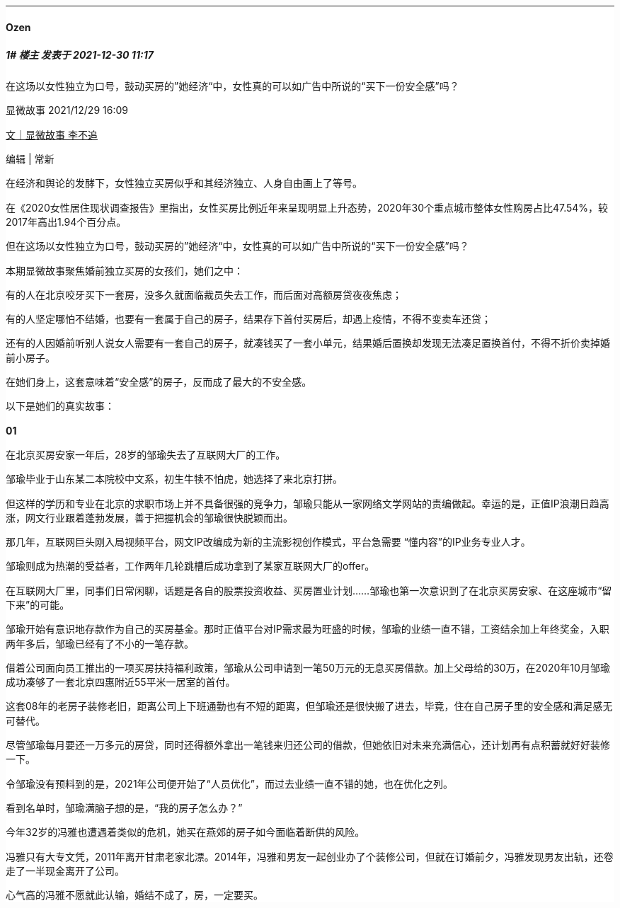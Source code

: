 

*****

####  Ozen  
##### 1#       楼主       发表于 2021-12-30 11:17

在这场以女性独立为口号，鼓动买房的”她经济“中，女性真的可以如广告中所说的“买下一份安全感”吗？

显微故事 2021/12/29 16:09

[文｜显微故事 李不追](https://www.jiemian.com/article/6960571.html)

编辑 | 常新

在经济和舆论的发酵下，女性独立买房似乎和其经济独立、人身自由画上了等号。

在《2020女性居住现状调查报告》里指出，女性买房比例近年来呈现明显上升态势，2020年30个重点城市整体女性购房占比47.54%，较2017年高出1.94个百分点。

但在这场以女性独立为口号，鼓动买房的”她经济“中，女性真的可以如广告中所说的“买下一份安全感”吗？

本期显微故事聚焦婚前独立买房的女孩们，她们之中：

有的人在北京咬牙买下一套房，没多久就面临裁员失去工作，而后面对高额房贷夜夜焦虑；

有的人坚定哪怕不结婚，也要有一套属于自己的房子，结果存下首付买房后，却遇上疫情，不得不变卖车还贷；

还有的人因婚前听别人说女人需要有一套自己的房子，就凑钱买了一套小单元，结果婚后置换却发现无法凑足置换首付，不得不折价卖掉婚前小房子。

在她们身上，这套意味着“安全感”的房子，反而成了最大的不安全感。

以下是她们的真实故事：

<strong>01</strong>

在北京买房安家一年后，28岁的邹瑜失去了互联网大厂的工作。

邹瑜毕业于山东某二本院校中文系，初生牛犊不怕虎，她选择了来北京打拼。

但这样的学历和专业在北京的求职市场上并不具备很强的竞争力，邹瑜只能从一家网络文学网站的责编做起。幸运的是，正值IP浪潮日趋高涨，网文行业跟着蓬勃发展，善于把握机会的邹瑜很快脱颖而出。

那几年，互联网巨头刚入局视频平台，网文IP改编成为新的主流影视创作模式，平台急需要 “懂内容”的IP业务专业人才。

邹瑜则成为热潮的受益者，工作两年几轮跳槽后成功拿到了某家互联网大厂的offer。

在互联网大厂里，同事们日常闲聊，话题是各自的股票投资收益、买房置业计划……邹瑜也第一次意识到了在北京买房安家、在这座城市“留下来”的可能。

邹瑜开始有意识地存款作为自己的买房基金。那时正值平台对IP需求最为旺盛的时候，邹瑜的业绩一直不错，工资结余加上年终奖金，入职两年多后，邹瑜已经有了不小的一笔存款。

借着公司面向员工推出的一项买房扶持福利政策，邹瑜从公司申请到一笔50万元的无息买房借款。加上父母给的30万，在2020年10月邹瑜成功凑够了一套北京四惠附近55平米一居室的首付。

这套08年的老房子装修老旧，距离公司上下班通勤也有不短的距离，但邹瑜还是很快搬了进去，毕竟，住在自己房子里的安全感和满足感无可替代。

尽管邹瑜每月要还一万多元的房贷，同时还得额外拿出一笔钱来归还公司的借款，但她依旧对未来充满信心，还计划再有点积蓄就好好装修一下。

令邹瑜没有预料到的是，2021年公司便开始了“人员优化”，而过去业绩一直不错的她，也在优化之列。

看到名单时，邹瑜满脑子想的是，“我的房子怎么办？”

今年32岁的冯雅也遭遇着类似的危机，她买在燕郊的房子如今面临着断供的风险。

冯雅只有大专文凭，2011年离开甘肃老家北漂。2014年，冯雅和男友一起创业办了个装修公司，但就在订婚前夕，冯雅发现男友出轨，还卷走了一半现金离开了公司。

心气高的冯雅不愿就此认输，婚结不成了，房，一定要买。
